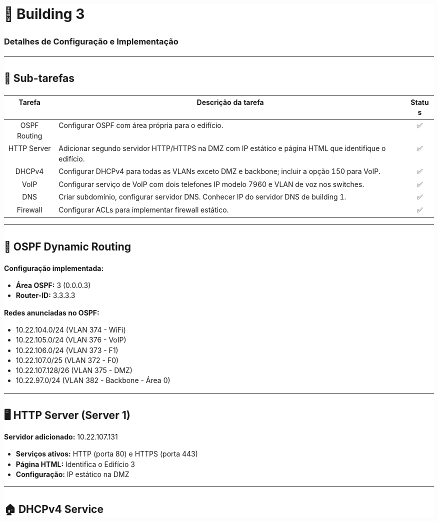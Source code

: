 # 🏢 Building 3

### Detalhes de Configuração e Implementação

-----------------------------------------------------------------------------------------------------------------------------------------------------------------------------------------

## 🧩 Sub-tarefas

|  **Tarefa**  | **Descrição da tarefa**                                                                                | **Status** |
|:------------:|--------------------------------------------------------------------------------------------------------|:----------:|
| OSPF Routing | Configurar OSPF com área própria para o edifício.                                                      |     ✅      |
| HTTP Server  | Adicionar segundo servidor HTTP/HTTPS na DMZ com IP estático e página HTML que identifique o edifício. |     ✅      |
|    DHCPv4    | Configurar DHCPv4 para todas as VLANs exceto DMZ e backbone; incluir a opção 150 para VoIP.            |     ✅      |
|     VoIP     | Configurar serviço de VoIP com dois telefones IP modelo 7960 e VLAN de voz nos switches.               |     ✅      |
|     DNS      | Criar subdomínio, configurar servidor DNS. Conhecer IP do servidor DNS de building 1.                  |     ✅      |
|   Firewall   | Configurar ACLs para implementar firewall estático.                                                    |     ✅      |

---


## 🔄 OSPF Dynamic Routing

**Configuração implementada:**
- **Área OSPF:** 3 (0.0.0.3)
- **Router-ID:** 3.3.3.3

**Redes anunciadas no OSPF:**
- 10.22.104.0/24 (VLAN 374 - WiFi)
- 10.22.105.0/24 (VLAN 376 - VoIP)
- 10.22.106.0/24 (VLAN 373 - F1)
- 10.22.107.0/25 (VLAN 372 - F0)
- 10.22.107.128/26 (VLAN 375 - DMZ)
- 10.22.97.0/24 (VLAN 382 - Backbone - Área 0)

---

## 🖥️ HTTP Server (Server 1)

**Servidor adicionado:** 10.22.107.131
- **Serviços ativos:** HTTP (porta 80) e HTTPS (porta 443)
- **Página HTML:** Identifica o Edifício 3
- **Configuração:** IP estático na DMZ

---

## 🏠 DHCPv4 Service
